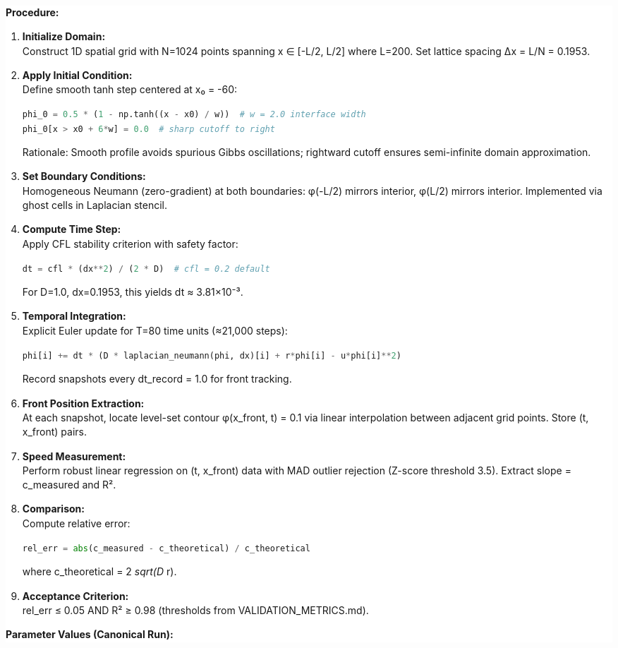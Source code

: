 **Procedure:**

1. **Initialize Domain:**  
   Construct 1D spatial grid with N=1024 points spanning x ∈ [-L/2, L/2] where L=200. Set lattice spacing Δx = L/N = 0.1953.

2. **Apply Initial Condition:**  
   Define smooth tanh step centered at x₀ = -60:

   ```python
   phi_0 = 0.5 * (1 - np.tanh((x - x0) / w))  # w = 2.0 interface width
   phi_0[x > x0 + 6*w] = 0.0  # sharp cutoff to right
   ```

   Rationale: Smooth profile avoids spurious Gibbs oscillations; rightward cutoff ensures semi-infinite domain approximation.

3. **Set Boundary Conditions:**  
   Homogeneous Neumann (zero-gradient) at both boundaries: φ(-L/2) mirrors interior, φ(L/2) mirrors interior. Implemented via ghost cells in Laplacian stencil.

4. **Compute Time Step:**  
   Apply CFL stability criterion with safety factor:

   ```python
   dt = cfl * (dx**2) / (2 * D)  # cfl = 0.2 default
   ```

   For D=1.0, dx=0.1953, this yields dt ≈ 3.81×10⁻³.

5. **Temporal Integration:**  
   Explicit Euler update for T=80 time units (≈21,000 steps):

   ```python
   phi[i] += dt * (D * laplacian_neumann(phi, dx)[i] + r*phi[i] - u*phi[i]**2)
   ```

   Record snapshots every dt_record = 1.0 for front tracking.

6. **Front Position Extraction:**  
   At each snapshot, locate level-set contour φ(x_front, t) = 0.1 via linear interpolation between adjacent grid points. Store (t, x_front) pairs.

7. **Speed Measurement:**  
   Perform robust linear regression on (t, x_front) data with MAD outlier rejection (Z-score threshold 3.5). Extract slope = c_measured and R².

8. **Comparison:**  
   Compute relative error:

   ```python
   rel_err = abs(c_measured - c_theoretical) / c_theoretical
   ```

   where c_theoretical = 2 *sqrt(D* r).

9. **Acceptance Criterion:**  
   rel_err ≤ 0.05 AND R² ≥ 0.98 (thresholds from VALIDATION_METRICS.md).

**Parameter Values (Canonical Run):**
